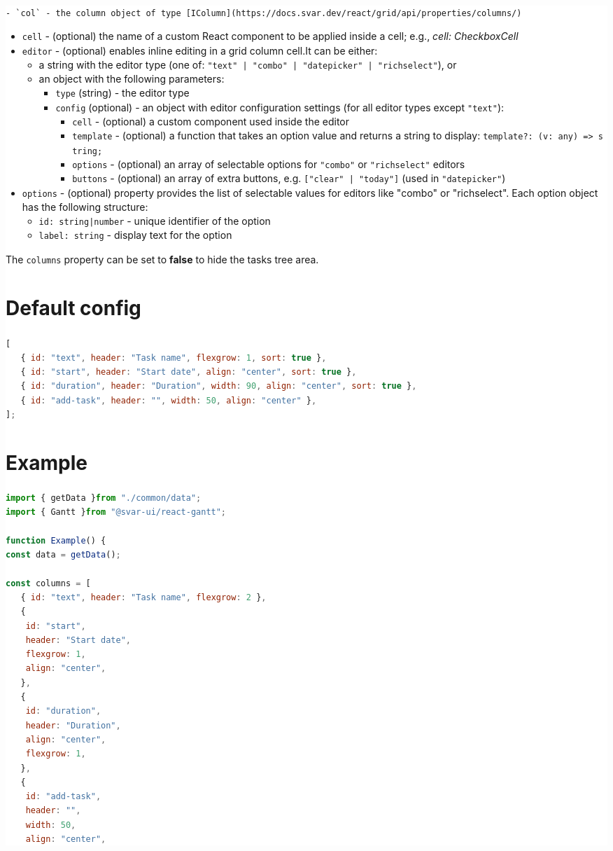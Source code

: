     - `col` - the column object of type [IColumn](https://docs.svar.dev/react/grid/api/properties/columns/)
- `cell` - (optional) the name of a custom React component to be applied inside a cell; e.g., *cell: CheckboxCell*
- `editor` - (optional) enables inline editing in a grid column cell.It can be either:
    - a string with the editor type (one of: `"text" | "combo" | "datepicker" | "richselect"`), or
    - an object with the following parameters:
        - `type` (string) - the editor type
        - `config` (optional) - an object with editor configuration settings (for all editor types except `"text"`):
            - `cell` - (optional) a custom component used inside the editor
            - `template` - (optional) a function that takes an option value and returns a string to display: `template?: (v: any) => string;`
            - `options` - (optional) an array of selectable options for `"combo"` or `"richselect"` editors
            - `buttons` - (optional) an array of extra buttons, e.g. `["clear" | "today"]` (used in `"datepicker"`)
- `options` - (optional) property provides the list of selectable values for editors like "combo" or "richselect". Each option object has the following structure:
    - `id: string|number` - unique identifier of the option
    - `label: string` - display text for the option

The `columns` property can be set to **false** to hide the tasks tree area.

# **Default config**

```jsx
[
   { id: "text", header: "Task name", flexgrow: 1, sort: true },
   { id: "start", header: "Start date", align: "center", sort: true },
   { id: "duration", header: "Duration", width: 90, align: "center", sort: true },
   { id: "add-task", header: "", width: 50, align: "center" },
];

```

# **Example**

```jsx
import { getData }from "./common/data";
import { Gantt }from "@svar-ui/react-gantt";

function Example() {
const data = getData();

const columns = [
   { id: "text", header: "Task name", flexgrow: 2 },
   {
    id: "start",
    header: "Start date",
    flexgrow: 1,
    align: "center",
   },
   {
    id: "duration",
    header: "Duration",
    align: "center",
    flexgrow: 1,
   },
   {
    id: "add-task",
    header: "",
    width: 50,
    align: "center",
```